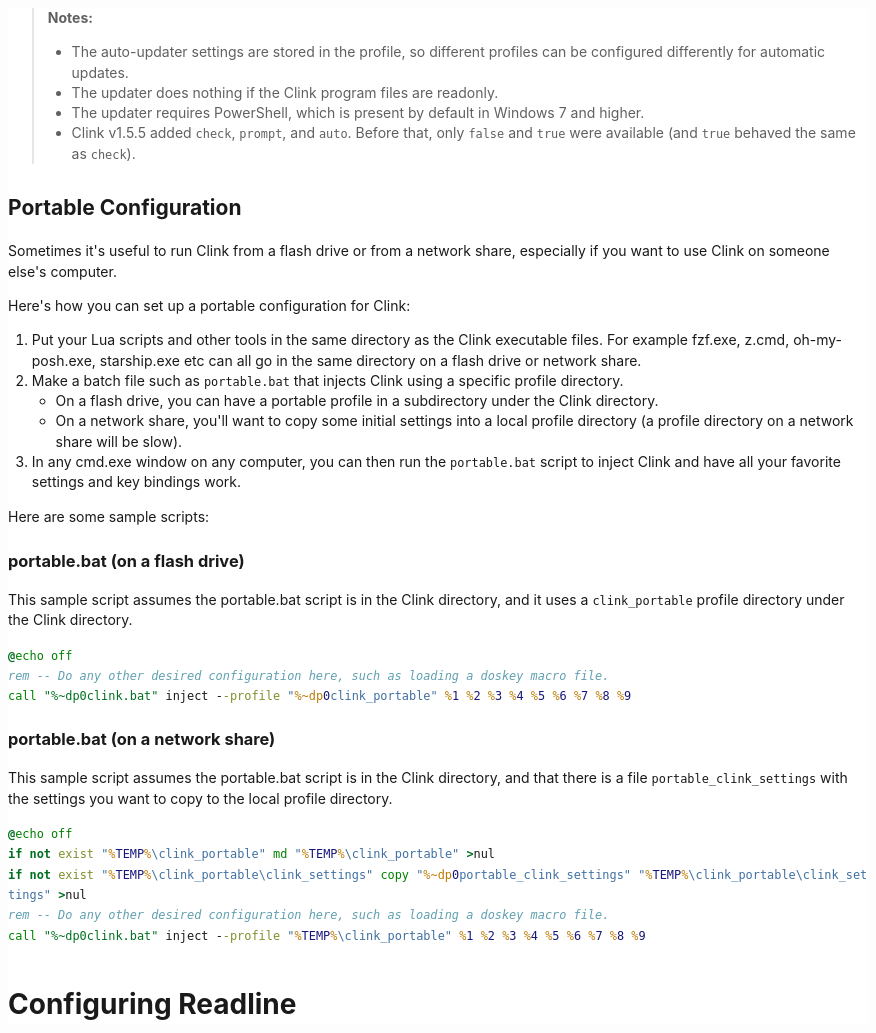 > **Notes:**
> - The auto-updater settings are stored in the profile, so different profiles can be configured differently for automatic updates.
> - The updater does nothing if the Clink program files are readonly.
> - The updater requires PowerShell, which is present by default in Windows 7 and higher.
> - Clink v1.5.5 added `check`, `prompt`, and `auto`.  Before that, only `false` and `true` were available (and `true` behaved the same as `check`).

## Portable Configuration

Sometimes it's useful to run Clink from a flash drive or from a network share, especially if you want to use Clink on someone else's computer.

Here's how you can set up a portable configuration for Clink:

1. Put your Lua scripts and other tools in the same directory as the Clink executable files.  For example fzf.exe, z.cmd, oh-my-posh.exe, starship.exe etc can all go in the same directory on a flash drive or network share.
2. Make a batch file such as `portable.bat` that injects Clink using a specific profile directory.
   - On a flash drive, you can have a portable profile in a subdirectory under the Clink directory.
   - On a network share, you'll want to copy some initial settings into a local profile directory (a profile directory on a network share will be slow).
3. In any cmd.exe window on any computer, you can then run the `portable.bat` script to inject Clink and have all your favorite settings and key bindings work.

Here are some sample scripts:

### portable.bat (on a flash drive)

This sample script assumes the portable.bat script is in the Clink directory, and it uses a `clink_portable` profile directory under the Clink directory.

```cmd
@echo off
rem -- Do any other desired configuration here, such as loading a doskey macro file.
call "%~dp0clink.bat" inject --profile "%~dp0clink_portable" %1 %2 %3 %4 %5 %6 %7 %8 %9
```

### portable.bat (on a network share)

This sample script assumes the portable.bat script is in the Clink directory, and that there is a file `portable_clink_settings` with the settings you want to copy to the local profile directory.

```cmd
@echo off
if not exist "%TEMP%\clink_portable" md "%TEMP%\clink_portable" >nul
if not exist "%TEMP%\clink_portable\clink_settings" copy "%~dp0portable_clink_settings" "%TEMP%\clink_portable\clink_settings" >nul
rem -- Do any other desired configuration here, such as loading a doskey macro file.
call "%~dp0clink.bat" inject --profile "%TEMP%\clink_portable" %1 %2 %3 %4 %5 %6 %7 %8 %9
```

<a name="configreadline"></a>

# Configuring Readline

